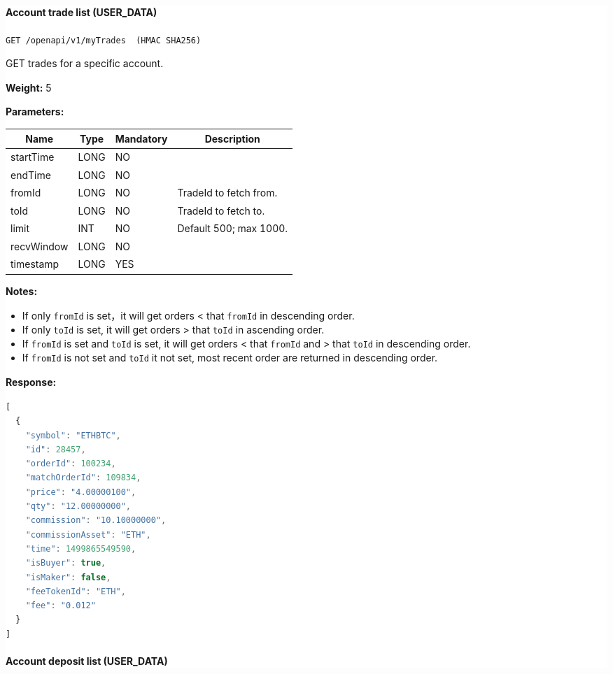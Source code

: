 
#### Account trade list (USER_DATA)

```shell
GET /openapi/v1/myTrades  (HMAC SHA256)
```

GET trades for a specific account.

**Weight:**
5

**Parameters:**

Name | Type | Mandatory | Description
------------ | ------------ | ------------ | ------------
startTime | LONG | NO |
endTime | LONG | NO |
fromId | LONG | NO | TradeId to fetch from.
toId | LONG | NO | TradeId to fetch to.
limit | INT | NO | Default 500; max 1000.
recvWindow | LONG | NO |
timestamp | LONG | YES |

**Notes:**

* If only `fromId` is set，it will get orders < that `fromId` in descending order.
* If only `toId` is set, it will get orders > that `toId` in ascending order.
* If `fromId` is set and `toId` is set, it will get orders < that `fromId` and > that `toId` in descending order.
* If `fromId` is not set and `toId` it not set, most recent order are returned in descending order.

**Response:**

```javascript
[
  {
    "symbol": "ETHBTC",
    "id": 28457,
    "orderId": 100234,
    "matchOrderId": 109834,
    "price": "4.00000100",
    "qty": "12.00000000",
    "commission": "10.10000000",
    "commissionAsset": "ETH",
    "time": 1499865549590,
    "isBuyer": true,
    "isMaker": false,
    "feeTokenId": "ETH",
    "fee": "0.012"
  }
]
```

#### Account deposit list (USER_DATA)
